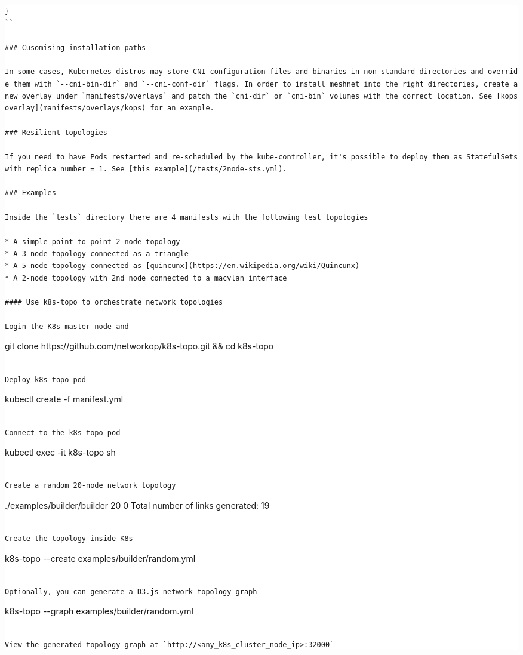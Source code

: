 ```
}
``

### Cusomising installation paths

In some cases, Kubernetes distros may store CNI configuration files and binaries in non-standard directories and override them with `--cni-bin-dir` and `--cni-conf-dir` flags. In order to install meshnet into the right directories, create a new overlay under `manifests/overlays` and patch the `cni-dir` or `cni-bin` volumes with the correct location. See [kops overlay](manifests/overlays/kops) for an example.

### Resilient topologies

If you need to have Pods restarted and re-scheduled by the kube-controller, it's possible to deploy them as StatefulSets with replica number = 1. See [this example](/tests/2node-sts.yml).

### Examples

Inside the `tests` directory there are 4 manifests with the following test topologies

* A simple point-to-point 2-node topology
* A 3-node topology connected as a triangle
* A 5-node topology connected as [quincunx](https://en.wikipedia.org/wiki/Quincunx)
* A 2-node topology with 2nd node connected to a macvlan interface

#### Use k8s-topo to orchestrate network topologies

Login the K8s master node and

```
git clone https://github.com/networkop/k8s-topo.git && cd k8s-topo
```

Deploy k8s-topo pod

```
kubectl create -f manifest.yml
```

Connect to the k8s-topo pod

```
kubectl exec -it k8s-topo sh
```

Create a random 20-node network topology

```
./examples/builder/builder 20 0
Total number of links generated: 19
```

Create the topology inside K8s

```
k8s-topo --create examples/builder/random.yml 
```

Optionally, you can generate a D3.js network topology graph 

```
k8s-topo --graph examples/builder/random.yml 
```

View the generated topology graph at `http://<any_k8s_cluster_node_ip>:32000`
```